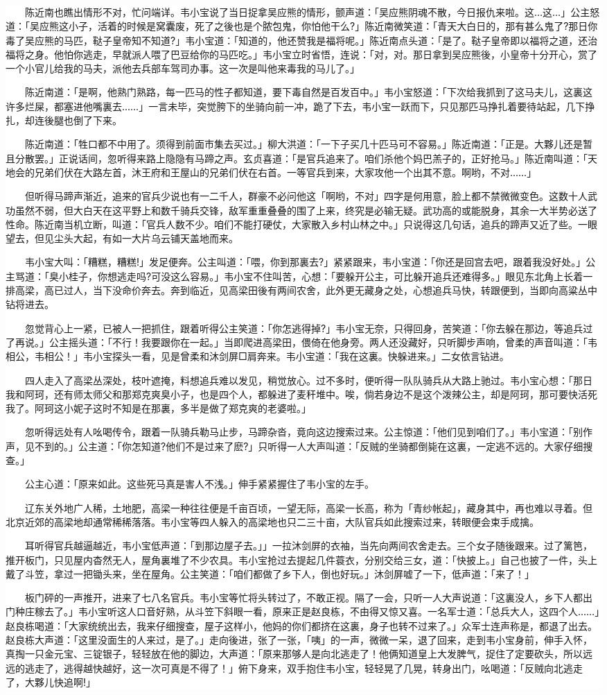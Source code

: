 　　陈近南也瞧出情形不对，忙问端详。韦小宝说了当日捉拿吴应熊的情形，颤声道：「吴应熊阴魂不散，今日报仇来啦。这…这…」公主怒道：「吴应熊这小子，活着的时候是窝囊废，死了之後也是个脓包鬼，你怕他干么?」陈近南微笑道：「青天大白日的，那有甚么鬼了?那日你毒了吴应熊的马匹，鞑子皇帝知不知道?」韦小宝道：「知道的，他还赞我是福将呢。」陈近南点头道：「是了。鞑子皇帝即以福将之道，还治福将之身。他怕你逃走，早就派人喂了巴豆给你的马匹吃。」韦小宝立时省悟，连说：「对，对。那日拿到吴应熊後，小皇帝十分开心，赏了一个小官儿给我的马夫，派他去兵部车驾司办事。这一次是叫他来毒我的马儿了。」

　　陈近南道：「是啊，他熟门熟路，每一匹马的性子都知道，要下毒自然是百发百中。」韦小宝怒道：「下次给我抓到了这马夫儿，这裏这许多烂屎，都塞进他嘴裏去……」一言未毕，突觉胯下的坐骑向前一冲，跪了下去，韦小宝一跃而下，只见那匹马挣扎着要待站起，几下挣扎，却连後腿也倒了下来。

　　陈近南道：「牲口都不中用了。须得到前面市集去买过。」柳大洪道：「一下子买几十匹马可不容易。」陈近南道：「正是。大夥儿还是暂且分散罢。」正说话间，忽听得来路上隐隐有马蹄之声。玄贞喜道：「是官兵追来了。咱们杀他个妈巴羔子的，正好抢马。」陈近南叫道：「天地会的兄弟们伏在大路左首，沐王府和王屋山的兄弟们伏在右首。一等官兵到来，大家攻他一个出其不意。啊哟，不对……」

　　但听得马蹄声渐近，追来的官兵少说也有一二千人，群豪不必问他这「啊哟，不对」四字是何用意，脸上都不禁微微变色。这数十人武功虽然不弱，但大白天在这平野上和数千骑兵交锋，敌军重重叠叠的围了上来，终究是必输无疑。武功高的或能脱身，其余一大半势必送了性命。陈近南当机立断，叫道：「官兵人数不少。咱们不能打硬仗，大家散入乡村山林之中。」只说得这几句话，追兵的蹄声又近了些。一眼望去，但见尘头大起，有如一大片乌云铺天盖地而来。

　　韦小宝大叫：「糟糕，糟糕!」发足便奔。公主叫道：「喂，你到那裏去?」紧紧跟来，韦小宝道：「你还是回宫去吧，跟着我没好处。」公主骂道：「臭小桂子，你想逃走吗?可没这么容易。」韦小宝不住叫苦，心想：「要躲开公主，可比躲开追兵还难得多。」眼见东北角上长着一排高梁，高已过人，当下没命价奔去。奔到临近，见高梁田後有两间农舍，此外更无藏身之处，心想追兵马快，转跟便到，当即向高粱丛中钻将进去。

　　忽觉背心上一紧，已被人一把抓住，跟着听得公主笑道：「你怎逃得掉?」韦小宝无奈，只得回身，苦笑道：「你去躲在那边，等追兵过了再说。」公主摇头道：「不行！我要跟你在一起。」当即爬进高梁田，偎倚在他身旁。两人还没藏好，只听脚步声响，曾柔的声音叫道：「韦相公，韦相公！」韦小宝探头一看，见是曾柔和沐剑屏□肩奔来。韦小宝道：「我在这裏。快躲进来。」二女依言钻进。

　　四人走入了高梁丛深处，枝叶遮掩，料想追兵难以发见，稍觉放心。过不多时，便听得一队队骑兵从大路上驰过。韦小宝心想：「那日我和阿珂，还有师太师父和那郑克爽臭小子，也是四个人，都躲进了麦秆堆中。唉，倘若身边不是这个泼辣公主，却是阿珂，那可要快活死我了。阿珂这小妮子这时不知是在那裏，多半是做了郑克爽的老婆啦。」

　　忽听得远处有人吆喝传令，跟着一队骑兵勒马止步，马蹄杂沓，竟向这边搜索过来。公主惊道：「他们见到咱们了。」韦小宝道：「别作声，见不到的。」公主道：「你怎知道?他们不是过来了麽?」只听得一人大声叫道：「反贼的坐骑都倒毙在这裏，一定逃不远的。大家仔细搜查。」

　　公主心道：「原来如此。这些死马真是害人不浅。」伸手紧紧握住了韦小宝的左手。

　　辽东关外地广人稀，土地肥，高梁一种往往便是千亩百顷，一望无际，高梁一长高，称为「青纱帐起」，藏身其中，再也难以寻着。但北京近郊的高梁地却通常稀稀落落。韦小宝等四人躲入的高梁地也只二三十亩，大队官兵如此搜索过来，转眼便会束手成擒。

　　耳听得官兵越逼越近，韦小宝低声道：「到那边屋子去。」」一拉沐剑屏的衣袖，当先向两间农舍走去。三个女子随後跟来。过了篱笆，推开板门，只见屋内杳然无人，屋角裏堆了不少农具。韦小宝抢过去提起几件蓑衣，分别交给三女，道：「快披上。」自己也披了一件，头上戴了斗笠，拿过一把锄头来，坐在屋角。公主笑道：「咱们都做了乡下人，倒也好玩。」沐剑屏嘘了一下，低声道：「来了！」

　　板门砰的一声推开，进来了七八名官兵。韦小宝等忙将头转过了，不敢正视。隔了一会，只听一人大声说道：「这裏没人，乡下人都出门种庄稼去了。」韦小宝听这人口音好熟，从斗笠下斜眼一看，原来正是赵良栋，不由得又惊又喜。一名军士道：「总兵大人，这四个人……」赵良栋喝道：「大家统统出去，我来仔细搜查，屋子这样小，他妈的你们都挤在这裏，身子也转不过来了。」众军士连声称是，都退了出去。赵良栋大声道：「这里没面生的人来过，是了。」走向後进，张了一张，「咦」的一声，微微一呆，退了回来，走到韦小宝身前，伸手入怀，真掏一只金元宝、三锭银子，轻轻放在他的脚边，大声道：「原来那够人是向北逃走了！他俩知道皇上大发脾气，捉住了定要砍头，所以远远的逃走了，逃得越快越好，这一次可真是不得了！」俯下身来，双手抱住韦小宝，轻轻晃了几晃，转身出门，吆喝道：「反贼向北逃走了，大夥儿快追啊!」